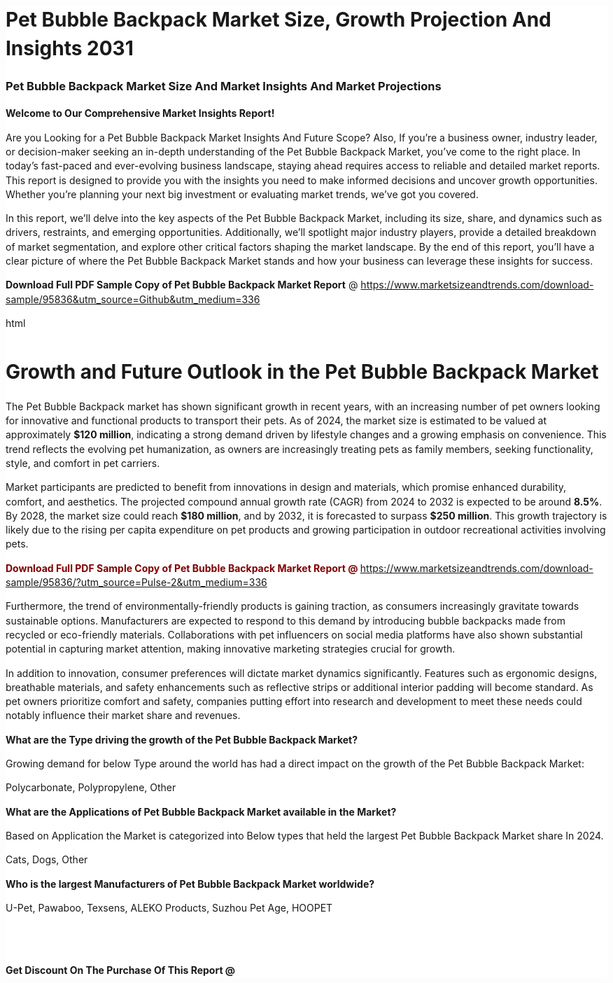 <h1> Pet Bubble Backpack Market Size, Growth Projection And Insights 2031</h1><div class="" data-test-id=""><h3><span class="">Pet Bubble Backpack Market Size And Market Insights And Market Projections</span></h3></div><div class="" data-test-id=""><p><strong>Welcome to Our Comprehensive Market Insights Report!</strong></p><p>Are you Looking for a Pet Bubble Backpack Market Insights And Future Scope? Also, If you&rsquo;re a business owner, industry leader, or decision-maker seeking an in-depth understanding of the Pet Bubble Backpack Market, you&rsquo;ve come to the right place. In today&rsquo;s fast-paced and ever-evolving business landscape, staying ahead requires access to reliable and detailed market reports. This report is designed to provide you with the insights you need to make informed decisions and uncover growth opportunities. Whether you&rsquo;re planning your next big investment or evaluating market trends, we&rsquo;ve got you covered.</p><p>In this report, we&rsquo;ll delve into the key aspects of the Pet Bubble Backpack Market, including its size, share, and dynamics such as drivers, restraints, and emerging opportunities. Additionally, we&rsquo;ll spotlight major industry players, provide a detailed breakdown of market segmentation, and explore other critical factors shaping the market landscape. By the end of this report, you&rsquo;ll have a clear picture of where the Pet Bubble Backpack Market stands and how your business can leverage these insights for success.</p><p><strong>Download Full PDF Sample Copy of Pet Bubble Backpack Market Report</strong> @ <a href="https://www.marketsizeandtrends.com/download-sample/95836&utm_source=Github&utm_medium=336" target="_blank">https://www.marketsizeandtrends.com/download-sample/95836&utm_source=Github&utm_medium=336</a></p></div><div class="" data-test-id=""><p><span class="">html<!DOCTYPE html><html lang="en"><head>    <meta charset="UTF-8">    <meta name="viewport" content="width=device-width, initial-scale=1.0">    <title>Pet Bubble Backpack Market Growth and Outlook</title></head><body>    <h1>Growth and Future Outlook in the Pet Bubble Backpack Market</h1>    <p>The Pet Bubble Backpack market has shown significant growth in recent years, with an increasing number of pet owners looking for innovative and functional products to transport their pets. As of 2024, the market size is estimated to be valued at approximately <strong>$120 million</strong>, indicating a strong demand driven by lifestyle changes and a growing emphasis on convenience. This trend reflects the evolving pet humanization, as owners are increasingly treating pets as family members, seeking functionality, style, and comfort in pet carriers.</p>        <p>Market participants are predicted to benefit from innovations in design and materials, which promise enhanced durability, comfort, and aesthetics. The projected compound annual growth rate (CAGR) from 2024 to 2032 is expected to be around <strong>8.5%</strong>. By 2028, the market size could reach <strong>$180 million</strong>, and by 2032, it is forecasted to surpass <strong>$250 million</strong>. This growth trajectory is likely due to the rising per capita expenditure on pet products and growing participation in outdoor recreational activities involving pets.</p>        <p><strong><span style="color: #800000;">Download Full PDF Sample Copy of Pet Bubble Backpack Market Report @</span>&nbsp;</strong><a href="https://www.marketsizeandtrends.com/download-sample/95836/?utm_source=Pulse-2&amp;utm_medium=336">https://www.marketsizeandtrends.com/download-sample/95836/?utm_source=Pulse-2&amp;utm_medium=336</a></p>    <p>Furthermore, the trend of environmentally-friendly products is gaining traction, as consumers increasingly gravitate towards sustainable options. Manufacturers are expected to respond to this demand by introducing bubble backpacks made from recycled or eco-friendly materials. Collaborations with pet influencers on social media platforms have also shown substantial potential in capturing market attention, making innovative marketing strategies crucial for growth.</p>        <p>In addition to innovation, consumer preferences will dictate market dynamics significantly. Features such as ergonomic designs, breathable materials, and safety enhancements such as reflective strips or additional interior padding will become standard. As pet owners prioritize comfort and safety, companies putting effort into research and development to meet these needs could notably influence their market share and revenues.</p></body></html></span></p><p><strong><span class="">What are the&nbsp;Type driving the growth of the Pet Bubble Backpack Market?</span></strong></p></div><div class="" data-test-id=""><p><span class="">Growing demand for below Type around the world has had a direct impact on the growth of the Pet Bubble Backpack Market:</span></p></div><div class="" data-test-id=""><p>Polycarbonate, Polypropylene, Other</p><p><span class=""><strong>What are the&nbsp;Applications&nbsp;of Pet Bubble Backpack Market available in the Market?</strong></span></p></div><div class="" data-test-id=""><p><span class="">Based on Application the Market is categorized into Below types that held the largest Pet Bubble Backpack Market share In 2024.</span></p></div><div class="" data-test-id=""><p><span class="">Cats, Dogs, Other</span></p><p><span class=""><strong>Who is the largest Manufacturers of Pet Bubble Backpack Market worldwide?</strong></span></p></div><div class="" data-test-id=""><p><span class="">U-Pet, Pawaboo, Texsens, ALEKO Products, Suzhou Pet Age, HOOPET</span></p></div><div class="" data-test-id="">&nbsp;</div><div class="" data-test-id="">&nbsp;</div><div class="" data-test-id=""><p><span class=""><strong>Get Discount On The Purchase Of This Report @</strong>